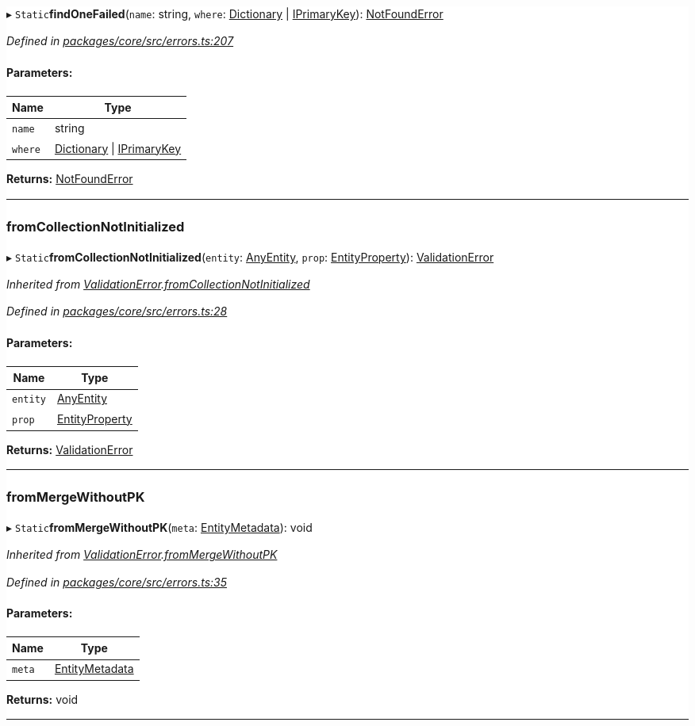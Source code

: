 ▸ `Static`**findOneFailed**(`name`: string, `where`: [Dictionary](../index.md#dictionary) \| [IPrimaryKey](../index.md#iprimarykey)): [NotFoundError](notfounderror.md)

*Defined in [packages/core/src/errors.ts:207](https://github.com/mikro-orm/mikro-orm/blob/8766baa31/packages/core/src/errors.ts#L207)*

#### Parameters:

Name | Type |
------ | ------ |
`name` | string |
`where` | [Dictionary](../index.md#dictionary) \| [IPrimaryKey](../index.md#iprimarykey) |

**Returns:** [NotFoundError](notfounderror.md)

___

### fromCollectionNotInitialized

▸ `Static`**fromCollectionNotInitialized**(`entity`: [AnyEntity](../index.md#anyentity), `prop`: [EntityProperty](../interfaces/entityproperty.md)): [ValidationError](validationerror.md)

*Inherited from [ValidationError](validationerror.md).[fromCollectionNotInitialized](validationerror.md#fromcollectionnotinitialized)*

*Defined in [packages/core/src/errors.ts:28](https://github.com/mikro-orm/mikro-orm/blob/8766baa31/packages/core/src/errors.ts#L28)*

#### Parameters:

Name | Type |
------ | ------ |
`entity` | [AnyEntity](../index.md#anyentity) |
`prop` | [EntityProperty](../interfaces/entityproperty.md) |

**Returns:** [ValidationError](validationerror.md)

___

### fromMergeWithoutPK

▸ `Static`**fromMergeWithoutPK**(`meta`: [EntityMetadata](entitymetadata.md)): void

*Inherited from [ValidationError](validationerror.md).[fromMergeWithoutPK](validationerror.md#frommergewithoutpk)*

*Defined in [packages/core/src/errors.ts:35](https://github.com/mikro-orm/mikro-orm/blob/8766baa31/packages/core/src/errors.ts#L35)*

#### Parameters:

Name | Type |
------ | ------ |
`meta` | [EntityMetadata](entitymetadata.md) |

**Returns:** void

___
